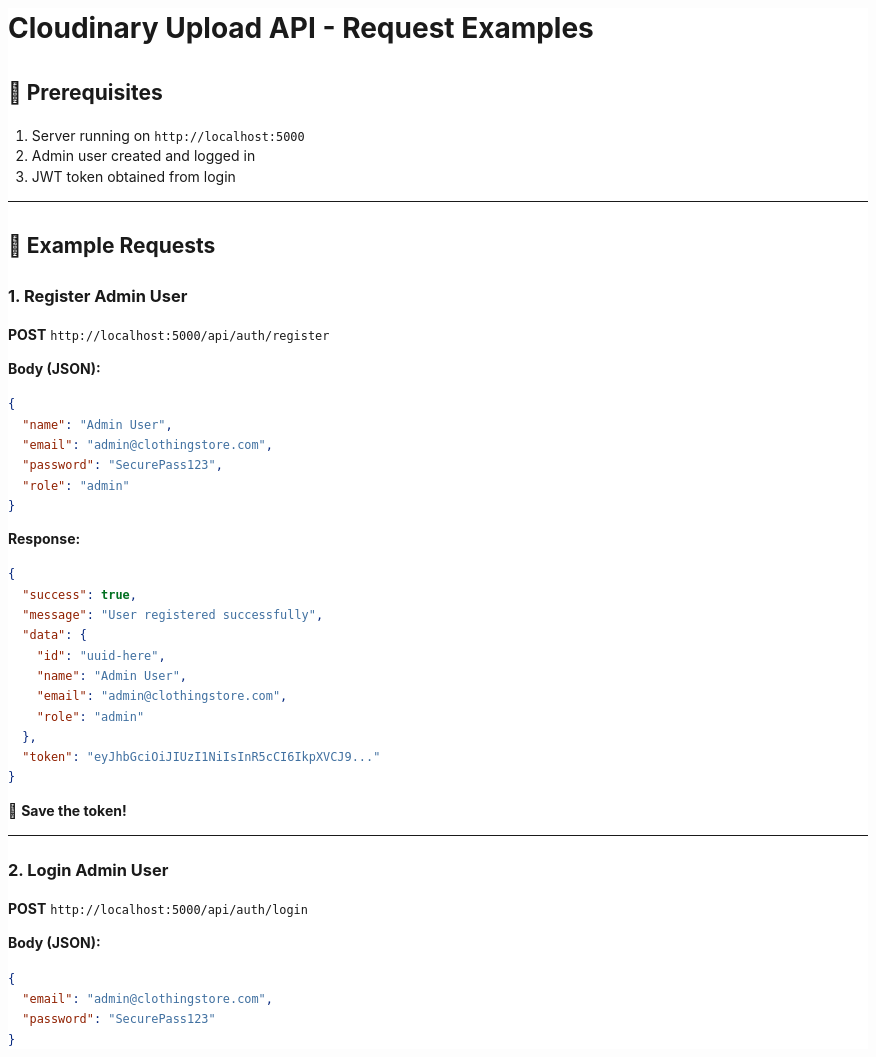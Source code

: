 # Cloudinary Upload API - Request Examples

## 🔐 Prerequisites

1. Server running on `http://localhost:5000`
2. Admin user created and logged in
3. JWT token obtained from login

---

## 📝 Example Requests

### 1. Register Admin User

**POST** `http://localhost:5000/api/auth/register`

**Body (JSON):**
```json
{
  "name": "Admin User",
  "email": "admin@clothingstore.com",
  "password": "SecurePass123",
  "role": "admin"
}
```

**Response:**
```json
{
  "success": true,
  "message": "User registered successfully",
  "data": {
    "id": "uuid-here",
    "name": "Admin User",
    "email": "admin@clothingstore.com",
    "role": "admin"
  },
  "token": "eyJhbGciOiJIUzI1NiIsInR5cCI6IkpXVCJ9..."
}
```

💾 **Save the token!**

---

### 2. Login Admin User

**POST** `http://localhost:5000/api/auth/login`

**Body (JSON):**
```json
{
  "email": "admin@clothingstore.com",
  "password": "SecurePass123"
}
```
